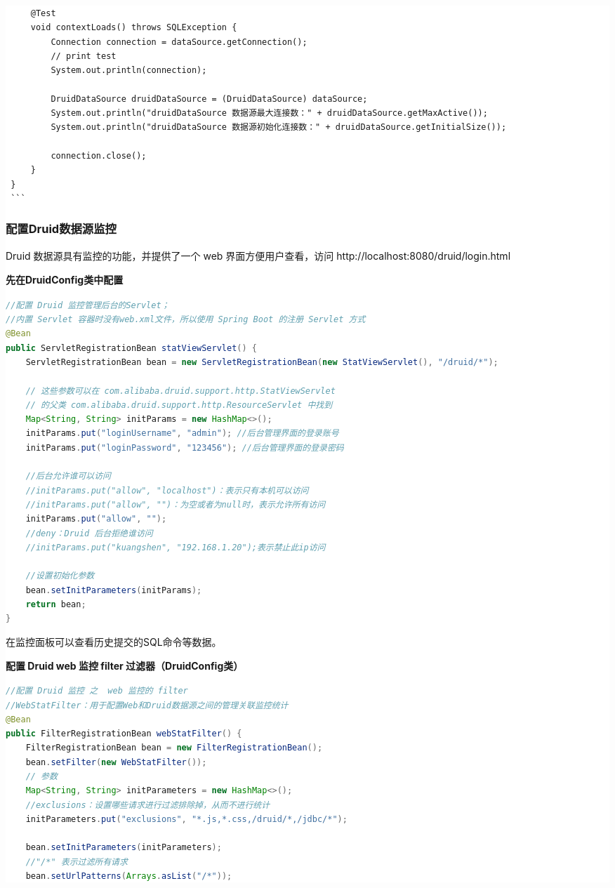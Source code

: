          @Test
         void contextLoads() throws SQLException {
             Connection connection = dataSource.getConnection();
             // print test
             System.out.println(connection);
     
             DruidDataSource druidDataSource = (DruidDataSource) dataSource;
             System.out.println("druidDataSource 数据源最大连接数：" + druidDataSource.getMaxActive());
             System.out.println("druidDataSource 数据源初始化连接数：" + druidDataSource.getInitialSize());
     
             connection.close();
         }
     }
     ```



### 配置Druid数据源监控

Druid 数据源具有监控的功能，并提供了一个 web 界面方便用户查看，访问 http://localhost:8080/druid/login.html

**先在DruidConfig类中配置**

```java
//配置 Druid 监控管理后台的Servlet；
//内置 Servlet 容器时没有web.xml文件，所以使用 Spring Boot 的注册 Servlet 方式
@Bean
public ServletRegistrationBean statViewServlet() {
    ServletRegistrationBean bean = new ServletRegistrationBean(new StatViewServlet(), "/druid/*");

    // 这些参数可以在 com.alibaba.druid.support.http.StatViewServlet 
    // 的父类 com.alibaba.druid.support.http.ResourceServlet 中找到
    Map<String, String> initParams = new HashMap<>();
    initParams.put("loginUsername", "admin"); //后台管理界面的登录账号
    initParams.put("loginPassword", "123456"); //后台管理界面的登录密码

    //后台允许谁可以访问
    //initParams.put("allow", "localhost")：表示只有本机可以访问
    //initParams.put("allow", "")：为空或者为null时，表示允许所有访问
    initParams.put("allow", "");
    //deny：Druid 后台拒绝谁访问
    //initParams.put("kuangshen", "192.168.1.20");表示禁止此ip访问

    //设置初始化参数
    bean.setInitParameters(initParams);
    return bean;
}
```

在监控面板可以查看历史提交的SQL命令等数据。

**配置 Druid web 监控 filter 过滤器（DruidConfig类）**

```java
//配置 Druid 监控 之  web 监控的 filter
//WebStatFilter：用于配置Web和Druid数据源之间的管理关联监控统计
@Bean
public FilterRegistrationBean webStatFilter() {
    FilterRegistrationBean bean = new FilterRegistrationBean();
    bean.setFilter(new WebStatFilter());
    // 参数
    Map<String, String> initParameters = new HashMap<>();
    //exclusions：设置哪些请求进行过滤排除掉，从而不进行统计
    initParameters.put("exclusions", "*.js,*.css,/druid/*,/jdbc/*");

    bean.setInitParameters(initParameters);
    //"/*" 表示过滤所有请求
    bean.setUrlPatterns(Arrays.asList("/*"));
```